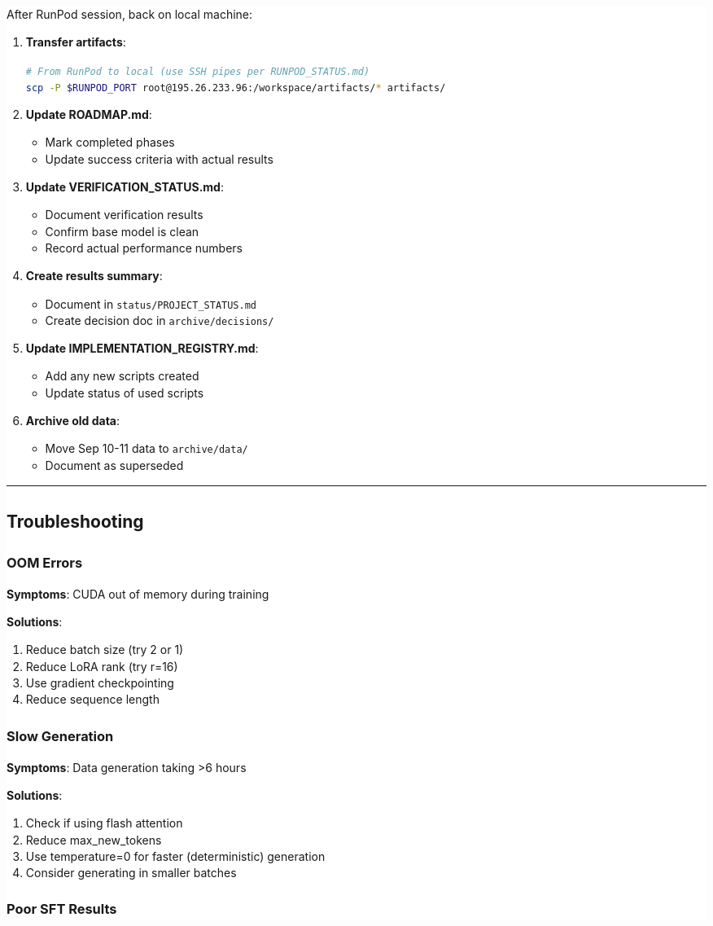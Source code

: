 After RunPod session, back on local machine:

1. **Transfer artifacts**:
   ```bash
   # From RunPod to local (use SSH pipes per RUNPOD_STATUS.md)
   scp -P $RUNPOD_PORT root@195.26.233.96:/workspace/artifacts/* artifacts/
   ```

2. **Update ROADMAP.md**:
   - Mark completed phases
   - Update success criteria with actual results

3. **Update VERIFICATION_STATUS.md**:
   - Document verification results
   - Confirm base model is clean
   - Record actual performance numbers

4. **Create results summary**:
   - Document in `status/PROJECT_STATUS.md`
   - Create decision doc in `archive/decisions/`

5. **Update IMPLEMENTATION_REGISTRY.md**:
   - Add any new scripts created
   - Update status of used scripts

6. **Archive old data**:
   - Move Sep 10-11 data to `archive/data/`
   - Document as superseded

---

## Troubleshooting

### OOM Errors

**Symptoms**: CUDA out of memory during training

**Solutions**:
1. Reduce batch size (try 2 or 1)
2. Reduce LoRA rank (try r=16)
3. Use gradient checkpointing
4. Reduce sequence length

### Slow Generation

**Symptoms**: Data generation taking >6 hours

**Solutions**:
1. Check if using flash attention
2. Reduce max_new_tokens
3. Use temperature=0 for faster (deterministic) generation
4. Consider generating in smaller batches

### Poor SFT Results
